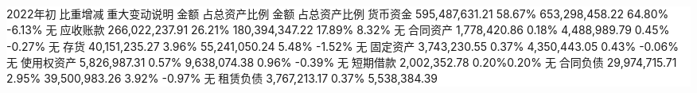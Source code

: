 2022年初
比重增减
重大变动说明
金额
占总资产比例
金额
占总资产比例
货币资金
595,487,631.21
58.67%
653,298,458.22
64.80%
-6.13%
无
应收账款
266,022,237.91
26.21%
180,394,347.22
17.89%
8.32%
无
合同资产
1,778,420.86
0.18%
4,488,989.79
0.45%
-0.27%
无
存货
40,151,235.27
3.96%
55,241,050.24
5.48%
-1.52%
无
固定资产
3,743,230.55
0.37%
4,350,443.05
0.43%
-0.06%
无
使用权资产
5,826,987.31
0.57%
9,638,074.38
0.96%
-0.39%
无
短期借款
2,002,352.78
0.20%0.20%
无
合同负债
29,974,715.71
2.95%
39,500,983.26
3.92%
-0.97%
无
租赁负债
3,767,213.17
0.37%
5,538,384.39